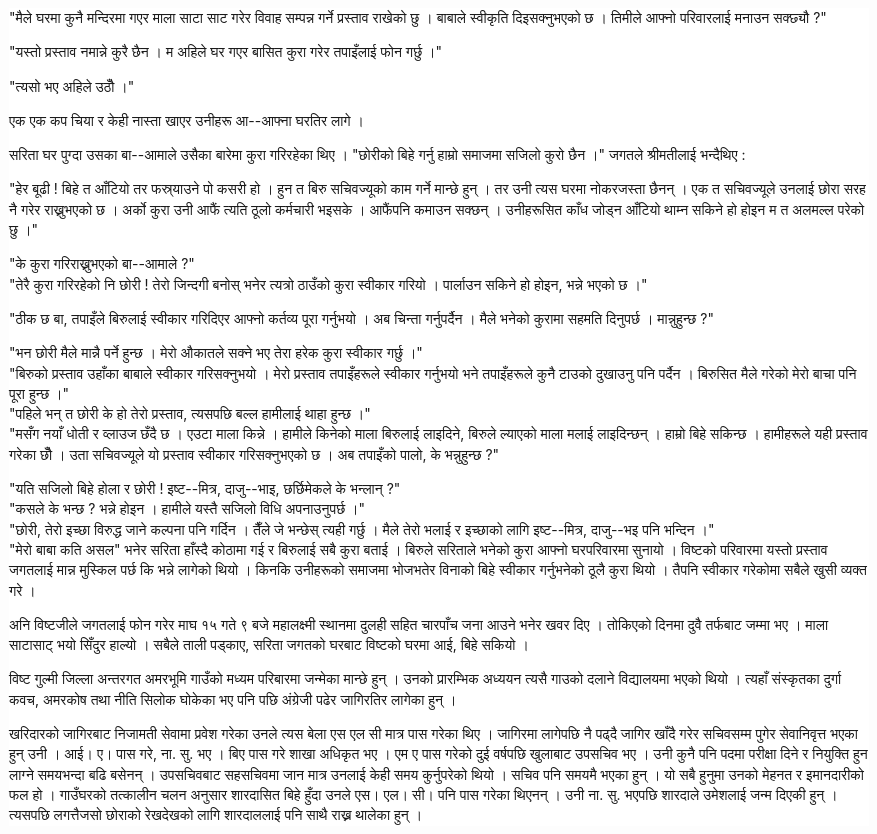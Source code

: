"मैले घरमा कुनै मन्दिरमा गएर माला साटा साट गरेर विवाह सम्पन्न गर्ने प्रस्ताव राखेको छु । बाबाले स्वीकृति दिइसक्नुभएको छ । तिमीले आफ्नो परिवारलाई मनाउन सक्छ्यौ ?"

"यस्तो प्रस्ताव नमान्ने कुरै छैन । म अहिले घर गएर बासित कुरा गरेर तपाइँलाई फोन गर्छु ।"

"त्यसो भए अहिले उठौँ ।"

एक एक कप चिया र केही नास्ता खाएर उनीहरू आ--आफ्ना घरतिर लागे ।

सरिता घर पुग्दा उसका बा--आमाले उसैका बारेमा कुरा गरिरहेका थिए । "छोरीको बिहे गर्नु हाम्रो समाजमा सजिलो कुरो छैन ।" जगतले श्रीमतीलाई भन्दैथिए :

"हेर बूढी ! बिहे त आँटियो तर फस्र्याउने पो कसरी हो । हुन त बिरु सचिवज्यूको काम गर्ने मान्छे हुन् । तर उनी त्यस घरमा नोकरजस्ता छैनन् । एक त सचिवज्यूले उनलाई छोरा सरह नै गरेर राख्नुभएको छ । अर्को कुरा उनी आफैं त्यति ठूलो कर्मचारी भइसके । आफैंपनि कमाउन सक्छन् । उनीहरूसित काँध जोड्न आँटियो थाम्न सकिने हो होइन म त अलमल्ल परेको छु ।"

"के कुरा गरिराख्नुभएको बा--आमाले ?"  
"तेरै कुरा गरिरहेको नि छोरी ! तेरो जिन्दगी बनोस् भनेर त्यत्रो ठाउँको कुरा स्वीकार गरियो । पार्लाउन सकिने हो होइन, भन्ने भएको छ ।"

"ठीक छ बा, तपाइँले बिरुलाई स्वीकार गरिदिएर आफ्नो कर्तव्य पूरा गर्नुभयो । अब चिन्ता गर्नुपर्दैन । मैले भनेको कुरामा सहमति दिनुपर्छ । मान्नुहुन्छ ?"

"भन छोरी मैले मान्नै पर्ने हुन्छ । मेरो औकातले सक्ने भए तेरा हरेक कुरा स्वीकार गर्छु ।"  
"बिरुको प्रस्ताव उहाँका बाबाले स्वीकार गरिसक्नुभयो । मेरो प्रस्ताव तपाइँहरूले स्वीकार गर्नुभयो भने तपाइँहरूले कुनै टाउको दुखाउनु पनि पर्दैन । बिरुसित मैले गरेको मेरो बाचा पनि पूरा हुन्छ ।"  
"पहिले भन् त छोरी के हो तेरो प्रस्ताव, त्यसपछि बल्ल हामीलाई थाहा हुन्छ ।"  
"मसँग नयाँ धोती र व्लाउज छँदै छ । एउटा माला किन्ने । हामीले किनेको माला बिरुलाई लाइदिने, बिरुले ल्याएको माला मलाई लाइदिन्छन् । हाम्रो बिहे सकिन्छ । हामीहरूले यही प्रस्ताव गरेका छौँ । उता सचिवज्यूले यो प्रस्ताव स्वीकार गरिसक्नुभएको छ । अब तपाइँको पालो, के भन्नुहुन्छ ?"

"यति सजिलो बिहे होला र छोरी ! इष्ट--मित्र, दाजु--भाइ, छर्छिमेकले के भन्लान् ?"  
"कसले के भन्छ ? भन्ने होइन । हामीले यस्तै सजिलो विधि अपनाउनुपर्छ ।"  
"छोरी, तेरो इच्छा विरुद्ध जाने कल्पना पनि गर्दिन । तैँले जे भन्छेस् त्यही गर्छु । मैले तेरो भलाई र इच्छाको लागि इष्ट--मित्र, दाजु--भइ पनि भन्दिन ।"  
"मेरो बाबा कति असल" भनेर सरिता हाँस्दै कोठामा गई र बिरुलाई सबै कुरा बताई । बिरुले सरिताले भनेको कुरा आफ्नो घरपरिवारमा सुनायो । विष्टको परिवारमा यस्तो प्रस्ताव जगतलाई मान्न मुस्किल पर्छ कि भन्ने लागेको थियो । किनकि उनीहरूको समाजमा भोजभतेर विनाको बिहे स्वीकार गर्नुभनेको ठूलै कुरा थियो । तैपनि स्वीकार गरेकोमा सबैले खुसी व्यक्त गरे ।

अनि विष्टजीले जगतलाई फोन गरेर माघ १५ गते ९ बजे महालक्ष्मी स्थानमा दुलही सहित चारपाँच जना आउने भनेर खवर दिए । तोकिएको दिनमा दुवै तर्फबाट जम्मा भए । माला साटासाट् भयो सिँदुर हाल्यो । सबैले ताली पड्काए, सरिता जगतको घरबाट विष्टको घरमा आई, बिहे सकियो ।

विष्ट गुल्मी जिल्ला अन्तरगत अमरभूमि गाउँको मध्यम परिबारमा जन्मेका मान्छे हुन् । उनको प्रारम्भिक अध्ययन त्यसै गाउको दलाने विद्यालयमा भएको थियो । त्यहाँ संस्कृतका दुर्गा कवच, अमरकोष तथा नीति सिलोक घोकेका भए पनि पछि अंग्रेजी पढेर जागिरतिर लागेका हुन् ।

खरिदारको जागिरबाट निजामती सेवामा प्रवेश गरेका उनले त्यस बेला एस एल सी मात्र पास गरेका थिए । जागिरमा लागेपछि नै पढ्दै जागिर खाँदै गरेर सचिवसम्म पुगेर सेवानिवृत्त भएका हुन् उनी । आई। ए। पास गरे, ना. सु. भए । बिए पास गरे शाखा अधिकृत भए । एम ए पास गरेको दुई वर्षपछि खुलाबाट उपसचिव भए । उनी कुनै पनि पदमा परीक्षा दिने र नियुक्ति हुन लाग्ने समयभन्दा बढि बसेनन् । उपसचिवबाट सहसचिवमा जान मात्र उनलाई केही समय कुर्नुपरेको थियो । सचिव पनि समयमै भएका हुन् । यो सबै हुनुमा उनको मेहनत र इमानदारीको फल हो । गाउँघरको तत्कालीन चलन अनुसार शारदासित बिहे हुँदा उनले एस। एल। सी। पनि पास गरेका थिएनन् । उनी ना. सु. भएपछि शारदाले उमेशलाई जन्म दिएकी हुन् । त्यसपछि लगत्तैजसो छोराको रेखदेखको लागि शारदाललाई पनि साथै राख्न थालेका हुन् ।
